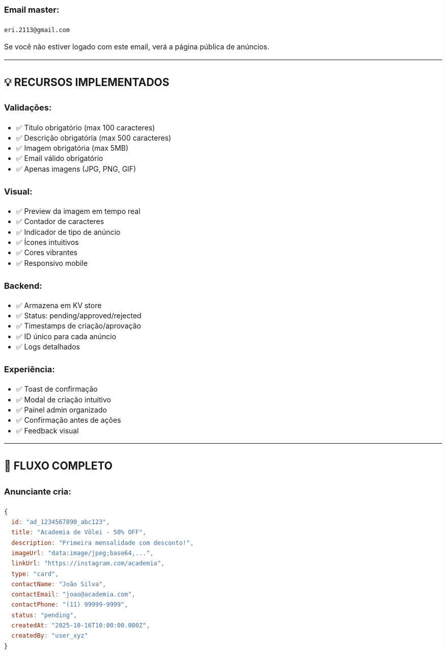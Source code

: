### **Email master:**
```
eri.2113@gmail.com
```

Se você não estiver logado com este email, verá a página pública de anúncios.

---

## 💡 RECURSOS IMPLEMENTADOS

### **Validações:**
- ✅ Título obrigatório (max 100 caracteres)
- ✅ Descrição obrigatória (max 500 caracteres)
- ✅ Imagem obrigatória (max 5MB)
- ✅ Email válido obrigatório
- ✅ Apenas imagens (JPG, PNG, GIF)

### **Visual:**
- ✅ Preview da imagem em tempo real
- ✅ Contador de caracteres
- ✅ Indicador de tipo de anúncio
- ✅ Ícones intuitivos
- ✅ Cores vibrantes
- ✅ Responsivo mobile

### **Backend:**
- ✅ Armazena em KV store
- ✅ Status: pending/approved/rejected
- ✅ Timestamps de criação/aprovação
- ✅ ID único para cada anúncio
- ✅ Logs detalhados

### **Experiência:**
- ✅ Toast de confirmação
- ✅ Modal de criação intuitivo
- ✅ Painel admin organizado
- ✅ Confirmação antes de ações
- ✅ Feedback visual

---

## 📱 FLUXO COMPLETO

### **Anunciante cria:**
```javascript
{
  id: "ad_1234567890_abc123",
  title: "Academia de Vôlei - 50% OFF",
  description: "Primeira mensalidade com desconto!",
  imageUrl: "data:image/jpeg;base64,...",
  linkUrl: "https://instagram.com/academia",
  type: "card",
  contactName: "João Silva",
  contactEmail: "joao@academia.com",
  contactPhone: "(11) 99999-9999",
  status: "pending",
  createdAt: "2025-10-16T10:00:00.000Z",
  createdBy: "user_xyz"
}
```
